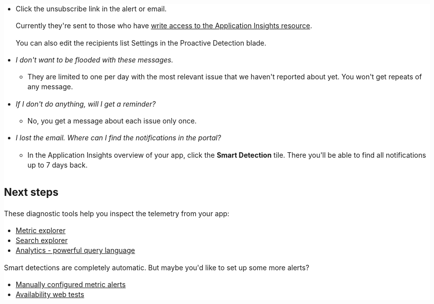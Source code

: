   * Click the unsubscribe link in the alert or email.

    Currently they're sent to those who have [write access to the Application Insights resource](app-insights-resources-roles-access-control.md).

    You can also edit the recipients list Settings in the Proactive Detection blade.
* *I don't want to be flooded with these messages.*
  * They are limited to one per day with the most relevant issue that we haven't reported about yet. You won't get repeats of any message.
* *If I don't do anything, will I get a reminder?*
  * No, you get a message about each issue only once.
* *I lost the email. Where can I find the notifications in the portal?*
  * In the Application Insights overview of your app, click the **Smart Detection** tile. There you'll be able to find all notifications up to 7 days back.

## Next steps
These diagnostic tools help you inspect the telemetry from your app:

* [Metric explorer](app-insights-metrics-explorer.md)
* [Search explorer](app-insights-diagnostic-search.md)
* [Analytics - powerful query language](app-insights-analytics-tour.md)

Smart detections are completely automatic. But maybe you'd like to set up some more alerts?

* [Manually configured metric alerts](app-insights-alerts.md)
* [Availability web tests](app-insights-monitor-web-app-availability.md)
